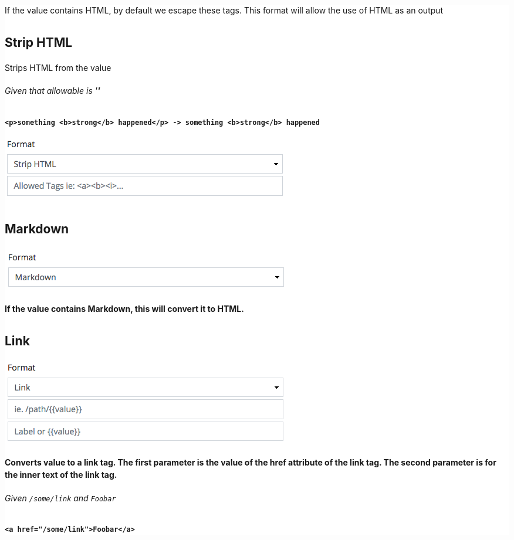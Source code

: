 If the value contains HTML, by default we escape these tags. This format will
allow the use of HTML as an output

<a name="strip"></a>
## Strip HTML

Strips HTML from the value

###### Given that allowable is '<b>'
```
<p>something <b>strong</b> happened</p> -> something <b>strong</b> happened
```

![Strip HTML](/images/format/format-strip.png)

<a name="markdown"></a>
## Markdown

![Markdown](/images/format/format-markdown.png)

If the value contains Markdown, this will convert it to HTML.

<a name="link"></a>
## Link

![Link](/images/format/format-link.png)

Converts value to a link tag. The first parameter is the value of the href
attribute of the link tag. The second parameter is for the inner text of the
link tag.

###### Given `/some/link` and `Foobar`
```
<a href="/some/link">Foobar</a>
```
